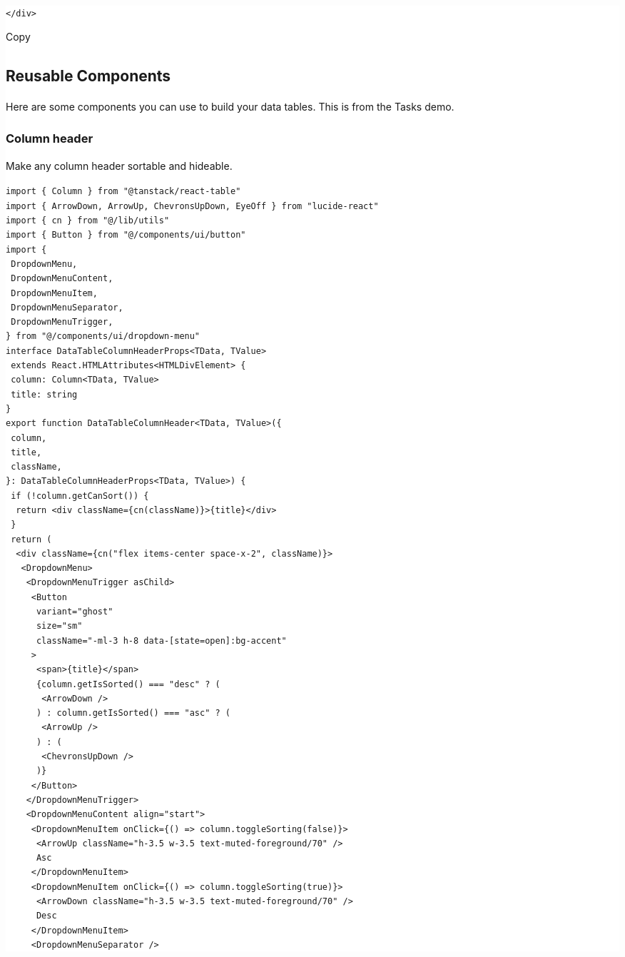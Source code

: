 ```
</div>
```
Copy
## Reusable Components
Here are some components you can use to build your data tables. This is from the Tasks demo.
### Column header
Make any column header sortable and hideable.
```
import { Column } from "@tanstack/react-table"
import { ArrowDown, ArrowUp, ChevronsUpDown, EyeOff } from "lucide-react"
import { cn } from "@/lib/utils"
import { Button } from "@/components/ui/button"
import {
 DropdownMenu,
 DropdownMenuContent,
 DropdownMenuItem,
 DropdownMenuSeparator,
 DropdownMenuTrigger,
} from "@/components/ui/dropdown-menu"
interface DataTableColumnHeaderProps<TData, TValue>
 extends React.HTMLAttributes<HTMLDivElement> {
 column: Column<TData, TValue>
 title: string
}
export function DataTableColumnHeader<TData, TValue>({
 column,
 title,
 className,
}: DataTableColumnHeaderProps<TData, TValue>) {
 if (!column.getCanSort()) {
  return <div className={cn(className)}>{title}</div>
 }
 return (
  <div className={cn("flex items-center space-x-2", className)}>
   <DropdownMenu>
    <DropdownMenuTrigger asChild>
     <Button
      variant="ghost"
      size="sm"
      className="-ml-3 h-8 data-[state=open]:bg-accent"
     >
      <span>{title}</span>
      {column.getIsSorted() === "desc" ? (
       <ArrowDown />
      ) : column.getIsSorted() === "asc" ? (
       <ArrowUp />
      ) : (
       <ChevronsUpDown />
      )}
     </Button>
    </DropdownMenuTrigger>
    <DropdownMenuContent align="start">
     <DropdownMenuItem onClick={() => column.toggleSorting(false)}>
      <ArrowUp className="h-3.5 w-3.5 text-muted-foreground/70" />
      Asc
     </DropdownMenuItem>
     <DropdownMenuItem onClick={() => column.toggleSorting(true)}>
      <ArrowDown className="h-3.5 w-3.5 text-muted-foreground/70" />
      Desc
     </DropdownMenuItem>
     <DropdownMenuSeparator />
```